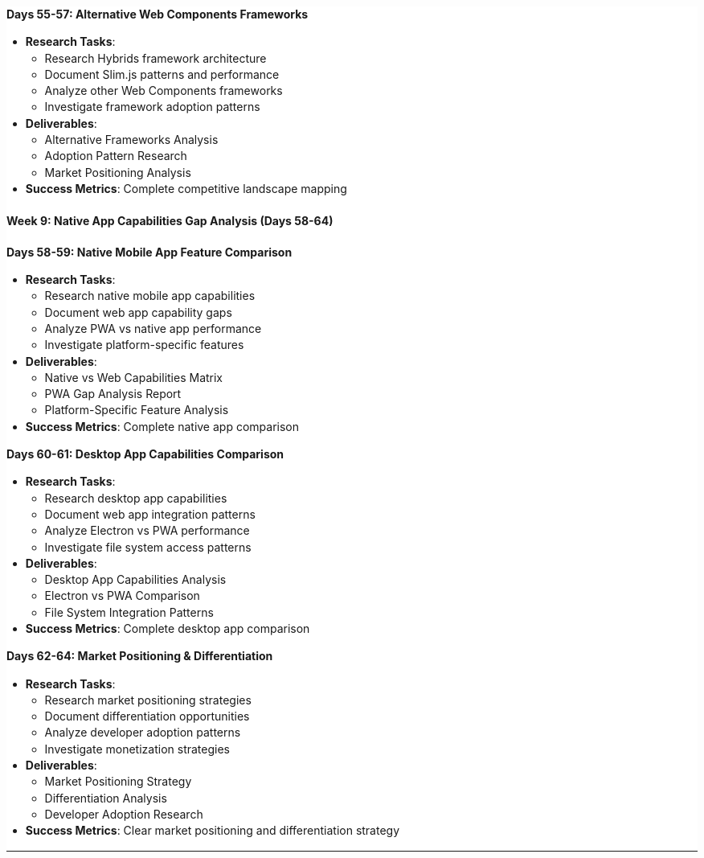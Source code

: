 **Days 55-57: Alternative Web Components Frameworks**
- **Research Tasks**:
  - Research Hybrids framework architecture
  - Document Slim.js patterns and performance
  - Analyze other Web Components frameworks
  - Investigate framework adoption patterns
- **Deliverables**:
  - Alternative Frameworks Analysis
  - Adoption Pattern Research
  - Market Positioning Analysis
- **Success Metrics**: Complete competitive landscape mapping

#### **Week 9: Native App Capabilities Gap Analysis (Days 58-64)**

**Days 58-59: Native Mobile App Feature Comparison**
- **Research Tasks**:
  - Research native mobile app capabilities
  - Document web app capability gaps
  - Analyze PWA vs native app performance
  - Investigate platform-specific features
- **Deliverables**:
  - Native vs Web Capabilities Matrix
  - PWA Gap Analysis Report
  - Platform-Specific Feature Analysis
- **Success Metrics**: Complete native app comparison

**Days 60-61: Desktop App Capabilities Comparison**
- **Research Tasks**:
  - Research desktop app capabilities
  - Document web app integration patterns
  - Analyze Electron vs PWA performance
  - Investigate file system access patterns
- **Deliverables**:
  - Desktop App Capabilities Analysis
  - Electron vs PWA Comparison
  - File System Integration Patterns
- **Success Metrics**: Complete desktop app comparison

**Days 62-64: Market Positioning & Differentiation**
- **Research Tasks**:
  - Research market positioning strategies
  - Document differentiation opportunities
  - Analyze developer adoption patterns
  - Investigate monetization strategies
- **Deliverables**:
  - Market Positioning Strategy
  - Differentiation Analysis
  - Developer Adoption Research
- **Success Metrics**: Clear market positioning and differentiation strategy

---
